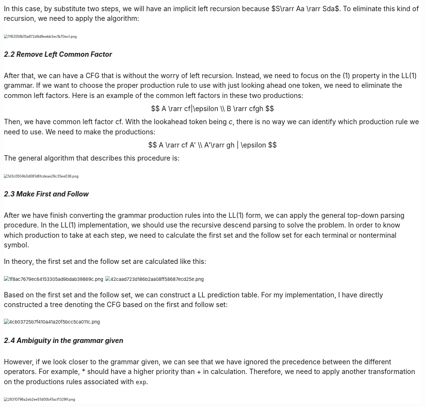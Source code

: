 In this case, by substitute two steps, we will have an implicit left recursion because $S\rarr Aa \rarr Sda$. To eliminate this kind of recursion, we need to apply the algorithm: 

<img src="https://imgge.com/images/2021/04/13/7f82058b15a872d8d9eebb3ec1b70ecf.png" alt="7f82058b15a872d8d9eebb3ec1b70ecf.png" style="zoom:50%;" />

##### 2.2 Remove Left Common Factor

After that, we can have a CFG that is without the worry of left recursion. Instead, we need to focus on the (1) property in the LL(1) grammar. If we want to choose the proper production rule to use with just looking ahead one token, we need to eliminate the common left factors. Here is an example of the common left factors in these two productions:
$$
A \rarr cf|\epsilon
\\
B \rarr cfgh
$$
Then, we have common left factor cf. With the lookahead token being $c$, there is no way we can identify which production rule we need to use. We need to make the productions:
$$
A \rarr cf A'
\\
A'\rarr gh | \epsilon
$$
The general algorithm that describes this procedure is: 

<img src="https://imgge.com/images/2021/04/14/1d3c0504b0d081d6fcdeae29c35ee036.png" alt="1d3c0504b0d081d6fcdeae29c35ee036.png" style="zoom:50%;" />

##### 2.3 Make First and Follow

After we have finish converting the grammar production rules into the LL(1) form, we can apply the general top-down parsing procedure. In the LL(1) implementation, we should use the recursive descend parsing to solve the problem. In order to know which production to take at each step, we need to calculate the first set and the follow set for each terminal or nonterminal symbol.  

In theory, the first set and the follow set are calculated like this:

<img src="https://imgge.com/images/2021/04/14/1f8ac7679ec64153305ad9bdab39869c.png" alt="1f8ac7679ec64153305ad9bdab39869c.png" style="zoom:67%;" />

<img src="https://imgge.com/images/2021/04/14/42caad723d186b2aa08ff58687ecd25e.png" alt="42caad723d186b2aa08ff58687ecd25e.png" style="zoom:67%;" />

Based on the first set and the follow set, we can construct a LL prediction table. For my implementation, I have directly constructed a tree denoting the CFG based on the first and follow set:

<img src="https://imgge.com/images/2021/04/14/4cb03725b7f410a41a20f5bcc5ca011c.png" alt="4cb03725b7f410a41a20f5bcc5ca011c.png" style="zoom:67%;" />

##### 2.4 Ambiguity in the grammar given

However, if we look closer to the grammar given, we can see that we have ignored the precedence between the different operators. For example, * should have a higher priority than + in calculation. Therefore, we need to apply another transformation on the productions rules associated with `exp`. 

<img src="https://imgge.com/images/2021/04/14/28310796a2eb2ee51d00b41acf1329ff.png" alt="28310796a2eb2ee51d00b41acf1329ff.png" style="zoom:50%;" />
